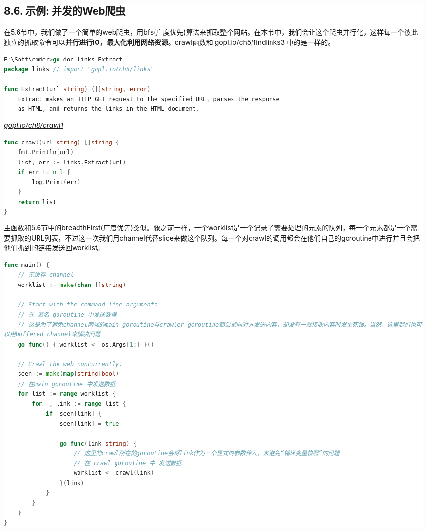 ## 8.6. 示例: 并发的Web爬虫

在5.6节中，我们做了一个简单的web爬虫，用bfs(广度优先)算法来抓取整个网站。在本节中，我们会让这个爬虫并行化，这样每一个彼此独立的抓取命令可以**并行进行IO，最大化利用网络资源**。crawl函数和 gopl.io/ch5/findlinks3 中的是一样的。
```go
E:\Soft\cmder>go doc links.Extract
package links // import "gopl.io/ch5/links"

func Extract(url string) ([]string, error)
    Extract makes an HTTP GET request to the specified URL, parses the response
    as HTML, and returns the links in the HTML document.

```
<u><i>gopl.io/ch8/crawl1</i></u>
```go
func crawl(url string) []string {
	fmt.Println(url)
	list, err := links.Extract(url)
	if err != nil {
		log.Print(err)
	}
	return list
}
```

主函数和5.6节中的breadthFirst(广度优先)类似。像之前一样，一个worklist是一个记录了需要处理的元素的队列，每一个元素都是一个需要抓取的URL列表，不过这一次我们用channel代替slice来做这个队列。每一个对crawl的调用都会在他们自己的goroutine中进行并且会把他们抓到的链接发送回worklist。

```go
func main() {
	// 无缓存 channel
	worklist := make(chan []string)

	// Start with the command-line arguments.
	// 在 匿名 goroutine 中发送数据
	// 这是为了避免channel两端的main goroutine与crawler goroutine都尝试向对方发送内容，却没有一端接收内容时发生死锁。当然，这里我们也可以用buffered channel来解决问题
	go func() { worklist <- os.Args[1:] }()

	// Crawl the web concurrently.
	seen := make(map[string]bool)
	// 在main goroutine 中发送数据
	for list := range worklist {
		for _, link := range list {
			if !seen[link] {
				seen[link] = true
				
				go func(link string) {
					// 这里的crawl所在的goroutine会将link作为一个显式的参数传入，来避免“循环变量快照”的问题
					// 在 crawl goroutine 中 发送数据
					worklist <- crawl(link)
				}(link)
			}
		}
	}
}
```
